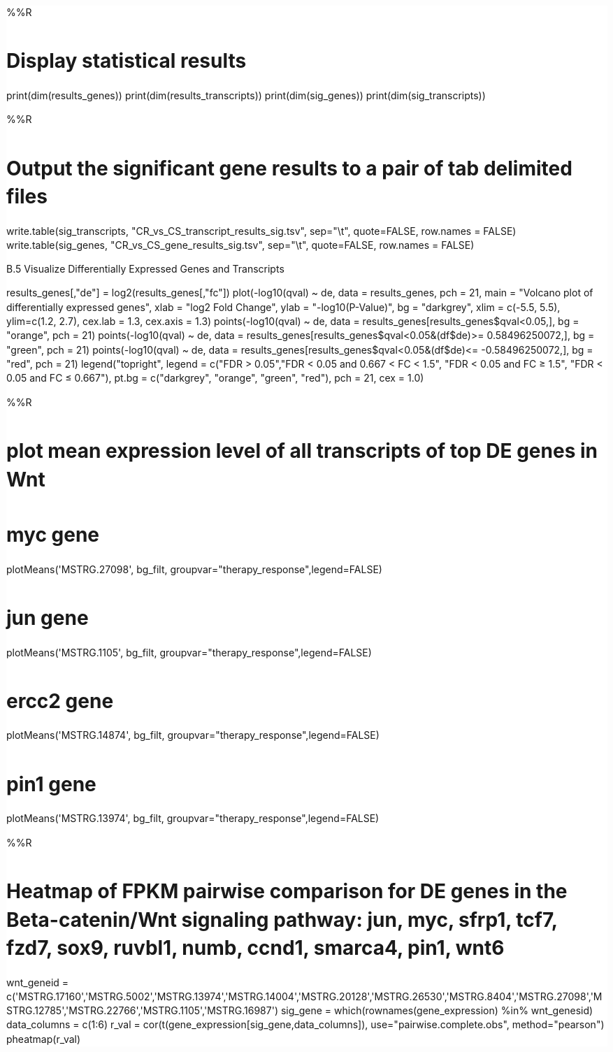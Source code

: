 %%R
# Display statistical results
print(dim(results_genes))
print(dim(results_transcripts))
print(dim(sig_genes))
print(dim(sig_transcripts))

%%R
# Output the significant gene results to a pair of tab delimited files
write.table(sig_transcripts, "CR_vs_CS_transcript_results_sig.tsv", sep="\t", quote=FALSE, row.names = FALSE)
write.table(sig_genes, "CR_vs_CS_gene_results_sig.tsv", sep="\t", quote=FALSE, row.names = FALSE)

B.5 Visualize Differentially Expressed Genes and Transcripts

results_genes[,"de"] = log2(results_genes[,"fc"])
plot(-log10(qval) ~ de, data = results_genes, pch = 21, main = "Volcano plot of differentially expressed genes", xlab = "log2 Fold Change", ylab = "-log10(P-Value)", bg = "darkgrey", xlim = c(-5.5, 5.5), ylim=c(1.2, 2.7), cex.lab = 1.3, cex.axis = 1.3)
points(-log10(qval) ~ de, data = results_genes[results_genes$qval<0.05,], bg = "orange", pch = 21)
points(-log10(qval) ~ de, data = results_genes[results_genes$qval<0.05&(df$de)>= 0.58496250072,], bg = "green", pch = 21)
points(-log10(qval) ~ de, data = results_genes[results_genes$qval<0.05&(df$de)<= -0.58496250072,], bg = "red", pch = 21)
legend("topright", legend = c("FDR > 0.05","FDR < 0.05 and 0.667 < FC < 1.5", "FDR < 0.05 and FC ≥ 1.5", "FDR < 0.05 and FC ≤ 0.667"), pt.bg = c("darkgrey", "orange", "green", "red"), pch = 21, cex = 1.0)

%%R
# plot mean expression level of all transcripts of top DE genes in Wnt
# myc gene
plotMeans('MSTRG.27098', bg_filt, groupvar="therapy_response",legend=FALSE) 
# jun gene
plotMeans('MSTRG.1105', bg_filt, groupvar="therapy_response",legend=FALSE) 
# ercc2 gene
plotMeans('MSTRG.14874', bg_filt, groupvar="therapy_response",legend=FALSE) 
# pin1 gene
plotMeans('MSTRG.13974', bg_filt, groupvar="therapy_response",legend=FALSE)

%%R
# Heatmap of FPKM pairwise comparison for DE genes in the Beta-catenin/Wnt signaling pathway: jun, myc, sfrp1, tcf7, fzd7, sox9, ruvbl1, numb, ccnd1, smarca4, pin1, wnt6
wnt_geneid = c('MSTRG.17160','MSTRG.5002','MSTRG.13974','MSTRG.14004','MSTRG.20128','MSTRG.26530','MSTRG.8404','MSTRG.27098','MSTRG.12785','MSTRG.22766','MSTRG.1105','MSTRG.16987')
sig_gene = which(rownames(gene_expression) %in% wnt_genesid)
data_columns = c(1:6)
r_val = cor(t(gene_expression[sig_gene,data_columns]), use="pairwise.complete.obs", method="pearson")
pheatmap(r_val)
